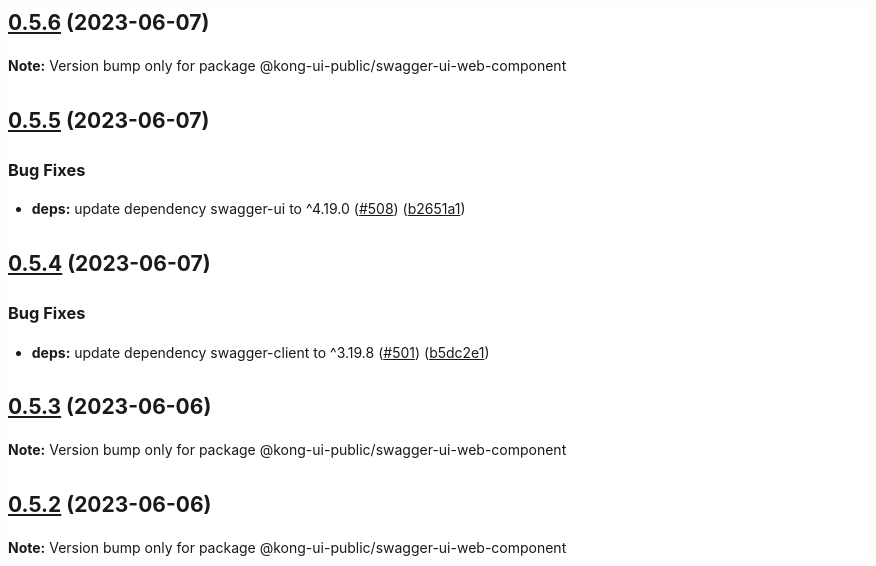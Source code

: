 

## [0.5.6](https://github.com/Kong/public-ui-components/compare/@kong-ui-public/swagger-ui-web-component@0.5.5...@kong-ui-public/swagger-ui-web-component@0.5.6) (2023-06-07)

**Note:** Version bump only for package @kong-ui-public/swagger-ui-web-component





## [0.5.5](https://github.com/Kong/public-ui-components/compare/@kong-ui-public/swagger-ui-web-component@0.5.4...@kong-ui-public/swagger-ui-web-component@0.5.5) (2023-06-07)


### Bug Fixes

* **deps:** update dependency swagger-ui to ^4.19.0 ([#508](https://github.com/Kong/public-ui-components/issues/508)) ([b2651a1](https://github.com/Kong/public-ui-components/commit/b2651a195f7c6c9ebb6879a0eb5cd2c62be42d5e))





## [0.5.4](https://github.com/Kong/public-ui-components/compare/@kong-ui-public/swagger-ui-web-component@0.5.3...@kong-ui-public/swagger-ui-web-component@0.5.4) (2023-06-07)


### Bug Fixes

* **deps:** update dependency swagger-client to ^3.19.8 ([#501](https://github.com/Kong/public-ui-components/issues/501)) ([b5dc2e1](https://github.com/Kong/public-ui-components/commit/b5dc2e13e11694041f15b157b4cbd4a6b1ddc693))





## [0.5.3](https://github.com/Kong/public-ui-components/compare/@kong-ui-public/swagger-ui-web-component@0.5.2...@kong-ui-public/swagger-ui-web-component@0.5.3) (2023-06-06)

**Note:** Version bump only for package @kong-ui-public/swagger-ui-web-component





## [0.5.2](https://github.com/Kong/public-ui-components/compare/@kong-ui-public/swagger-ui-web-component@0.5.1...@kong-ui-public/swagger-ui-web-component@0.5.2) (2023-06-06)

**Note:** Version bump only for package @kong-ui-public/swagger-ui-web-component

